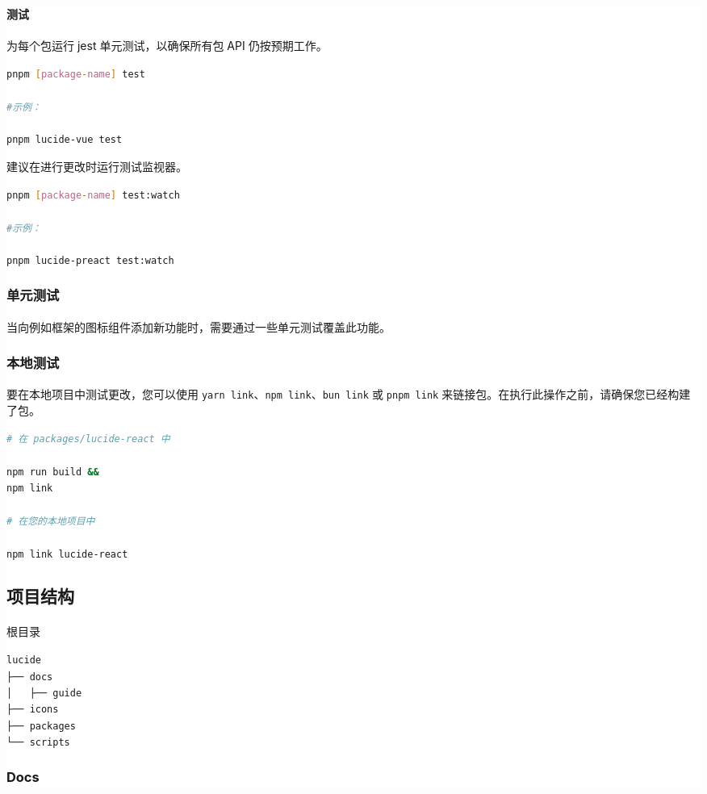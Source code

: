 #### 测试

为每个包运行 jest 单元测试，以确保所有包 API 仍按预期工作。

```sh
pnpm [package-name] test

#示例：

pnpm lucide-vue test
```

建议在进行更改时运行测试监视器。

```sh
pnpm [package-name] test:watch

#示例：

pnpm lucide-preact test:watch
```

### 单元测试

当向例如框架的图标组件添加新功能时，需要通过一些单元测试覆盖此功能。

### 本地测试

要在本地项目中测试更改，您可以使用 `yarn link`、`npm link`、`bun link` 或 `pnpm link` 来链接包。在执行此操作之前，请确保您已经构建了包。

```sh
# 在 packages/lucide-react 中

npm run build &&
npm link

# 在您的本地项目中

npm link lucide-react
```

## 项目结构

根目录

```sh
lucide
├── docs
│   ├── guide
├── icons
├── packages
└── scripts
```

### Docs
